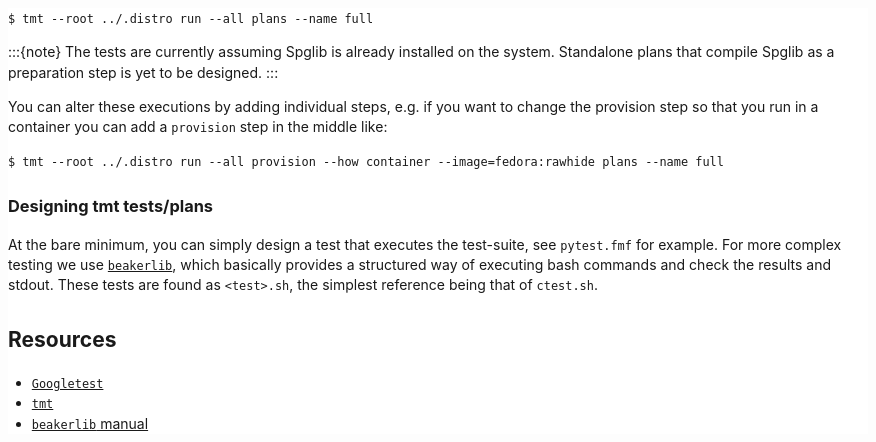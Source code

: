 ```console
$ tmt --root ../.distro run --all plans --name full
```

:::{note}
The tests are currently assuming Spglib is already installed on the system. Standalone plans that compile Spglib as a
preparation step is yet to be designed.
:::

You can alter these executions by adding individual steps, e.g. if you want to change the provision step so that you run
in a container you can add a `provision` step in the middle like:

```console
$ tmt --root ../.distro run --all provision --how container --image=fedora:rawhide plans --name full
```

### Designing tmt tests/plans

At the bare minimum, you can simply design a test that executes the test-suite, see `pytest.fmf` for example. For more
complex testing we use [`beakerlib`], which basically provides a structured way of executing bash commands and check the
results and stdout. These tests are found as `<test>.sh`, the simplest reference being that of `ctest.sh`.

## Resources

- [`Googletest`]
- [`tmt`]
- [`beakerlib` manual]

[fmf-inheritance]: https://fmf.readthedocs.io/en/stable/features.html#inheritance
[packit]: https://packit.dev
[testing-farm]: https://docs.testing-farm.io/Testing%20Farm/0.1/index.html
[tmt-2557]: https://github.com/teemtee/tmt/pull/2557
[tmt-cli]: https://tmt.readthedocs.io/en/stable/stories/cli.html#command-line
[tmt-section]: #tmt-test-suite
[`beakerlib`]: https://github.com/beakerlib/beakerlib
[`beakerlib` manual]: https://beakerlib.readthedocs.io/en/latest/manual.html
[`ctest --build-and-test`]: https://cmake.org/cmake/help/latest/manual/ctest.1.html#build-and-test-mode
[`googletest`]: https://google.github.io/googletest
[`tmt`]: https://tmt.readthedocs.io/en/stable/index.html
